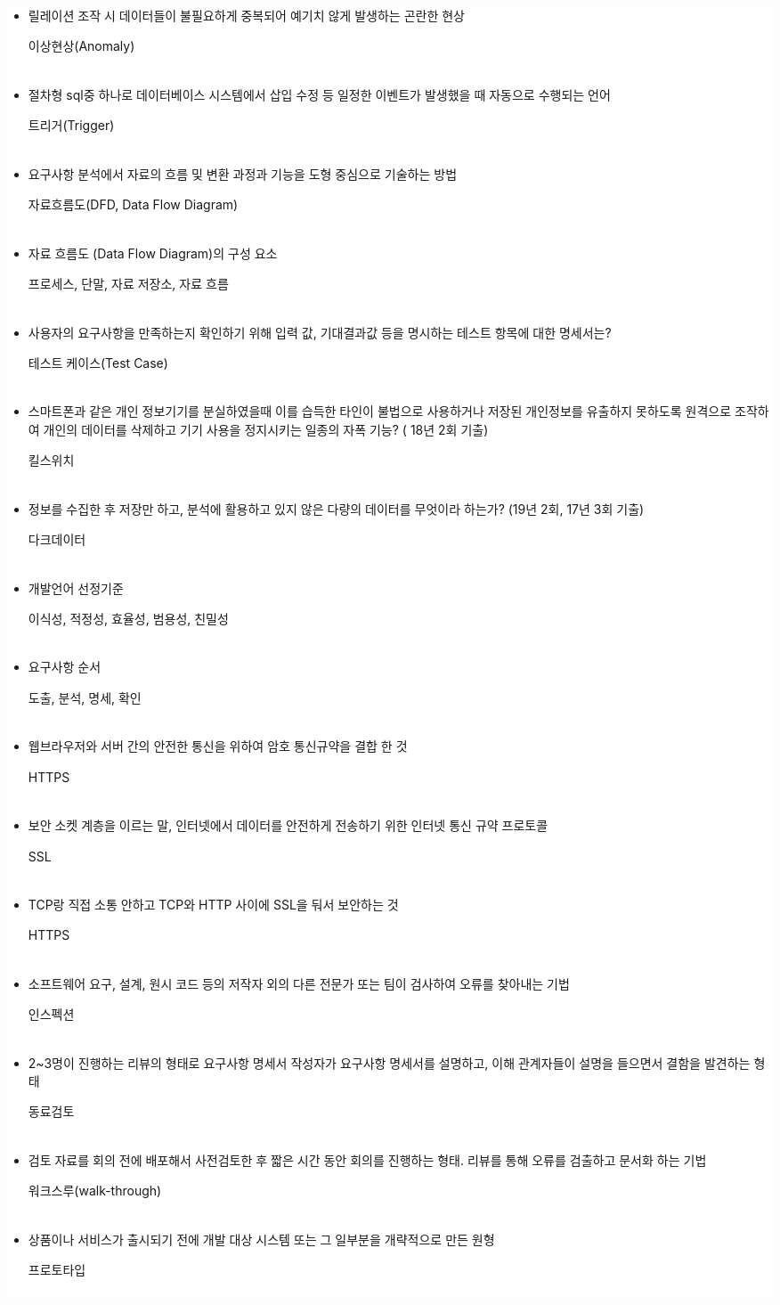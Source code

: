 - 릴레이션 조작 시 데이터들이 불필요하게 중복되어 예기치 않게 발생하는 곤란한 현상

    이상현상(Anomaly)<br><br>

- 절차형 sql중 하나로 데이터베이스 시스템에서 삽입 수정 등 일정한 이벤트가 발생했을 때 자동으로 수행되는 언어

    트리거(Trigger)<br><br>

- 요구사항 분석에서 자료의 흐름 및 변환 과정과 기능을 도형 중심으로 기술하는 방법

    자료흐름도(DFD, Data Flow Diagram)<br><br>

- 자료 흐름도 (Data Flow Diagram)의 구성 요소

    프로세스, 단말, 자료 저장소, 자료 흐름<br><br>

- 사용자의 요구사항을 만족하는지 확인하기 위해 입력 값, 기대결과값 등을 명시하는 테스트 항목에 대한 명세서는?

    테스트 케이스(Test Case)<br><br>

- 스마트폰과 같은 개인 정보기기를 분실하였을때 이를 습득한 타인이 불법으로 사용하거나 저장된 개인정보를 유출하지 못하도록 원격으로 조작하여 개인의 데이터를 삭제하고 기기 사용을 정지시키는 일종의 자폭 기능? ( 18년 2회 기출)

    킬스위치<br><br>

- 정보를 수집한 후 저장만 하고, 분석에 활용하고 있지 않은 다량의 데이터를 무엇이라 하는가? (19년 2회, 17년 3회 기출)

    다크데이터<br><br>

- 개발언어 선정기준

    이식성, 적정성, 효율성, 범용성, 친밀성<br><br>

- 요구사항 순서

    도출, 분석, 명세, 확인<br><br>

- 웹브라우저와 서버 간의 안전한 통신을 위하여 암호 통신규약을 결합 한 것

    HTTPS<br><br>

- 보안 소켓 계층을 이르는 말, 인터넷에서 데이터를 안전하게 전송하기 위한 인터넷 통신 규약 프로토콜

    SSL<br><br>

- TCP랑 직접 소통 안하고 TCP와 HTTP 사이에 SSL을 둬서 보안하는 것

    HTTPS<br><br>

- 소프트웨어 요구, 설계, 원시 코드 등의 저작자 외의 다른 전문가 또는 팀이 검사하여 오류를 찾아내는 기법

    인스펙션<br><br>

- 2~3명이 진행하는 리뷰의 형태로 요구사항 명세서 작성자가 요구사항 명세서를 설명하고, 이해 관계자들이 설명을 들으면서 결함을 발견하는 형태

    동료검토<br><br>

- 검토 자료를 회의 전에 배포해서 사전검토한 후 짧은 시간 동안 회의를 진행하는 형태. 리뷰를 통해 오류를 검출하고 문서화 하는 기법

    워크스루(walk-through)<br><br>

- 상품이나 서비스가 출시되기 전에 개발 대상 시스템 또는 그 일부분을 개략적으로 만든 원형

    프로토타입<br><br>
